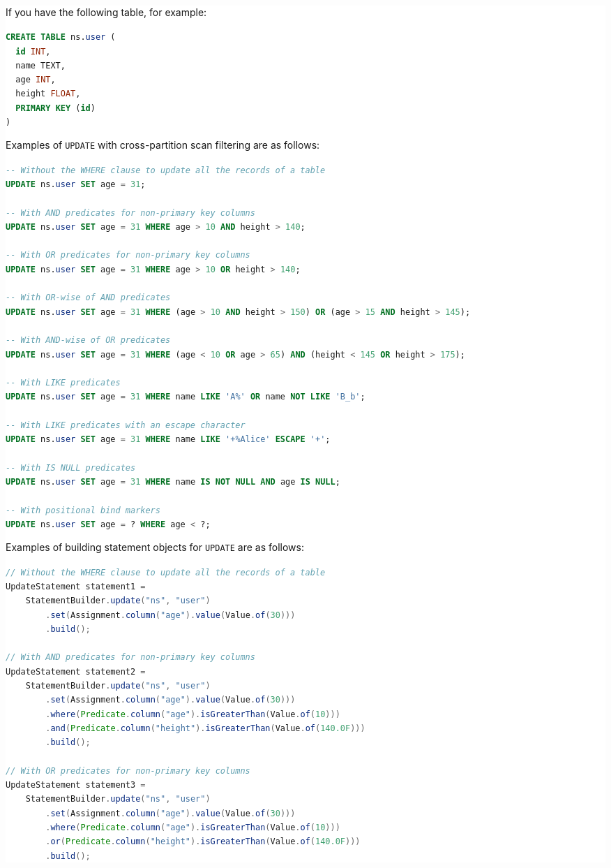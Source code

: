 If you have the following table, for example:

```sql
CREATE TABLE ns.user (
  id INT,
  name TEXT,
  age INT,
  height FLOAT,
  PRIMARY KEY (id)
)
```

Examples of `UPDATE` with cross-partition scan filtering are as follows:

```sql
-- Without the WHERE clause to update all the records of a table
UPDATE ns.user SET age = 31;

-- With AND predicates for non-primary key columns
UPDATE ns.user SET age = 31 WHERE age > 10 AND height > 140;

-- With OR predicates for non-primary key columns
UPDATE ns.user SET age = 31 WHERE age > 10 OR height > 140;

-- With OR-wise of AND predicates
UPDATE ns.user SET age = 31 WHERE (age > 10 AND height > 150) OR (age > 15 AND height > 145);

-- With AND-wise of OR predicates
UPDATE ns.user SET age = 31 WHERE (age < 10 OR age > 65) AND (height < 145 OR height > 175);

-- With LIKE predicates
UPDATE ns.user SET age = 31 WHERE name LIKE 'A%' OR name NOT LIKE 'B_b';

-- With LIKE predicates with an escape character
UPDATE ns.user SET age = 31 WHERE name LIKE '+%Alice' ESCAPE '+';

-- With IS NULL predicates
UPDATE ns.user SET age = 31 WHERE name IS NOT NULL AND age IS NULL;

-- With positional bind markers
UPDATE ns.user SET age = ? WHERE age < ?;
```

Examples of building statement objects for `UPDATE` are as follows:

```java
// Without the WHERE clause to update all the records of a table
UpdateStatement statement1 =
    StatementBuilder.update("ns", "user")
        .set(Assignment.column("age").value(Value.of(30)))
        .build();

// With AND predicates for non-primary key columns
UpdateStatement statement2 =
    StatementBuilder.update("ns", "user")
        .set(Assignment.column("age").value(Value.of(30)))
        .where(Predicate.column("age").isGreaterThan(Value.of(10)))
        .and(Predicate.column("height").isGreaterThan(Value.of(140.0F)))
        .build();

// With OR predicates for non-primary key columns
UpdateStatement statement3 =
    StatementBuilder.update("ns", "user")
        .set(Assignment.column("age").value(Value.of(30)))
        .where(Predicate.column("age").isGreaterThan(Value.of(10)))
        .or(Predicate.column("height").isGreaterThan(Value.of(140.0F)))
        .build();
```